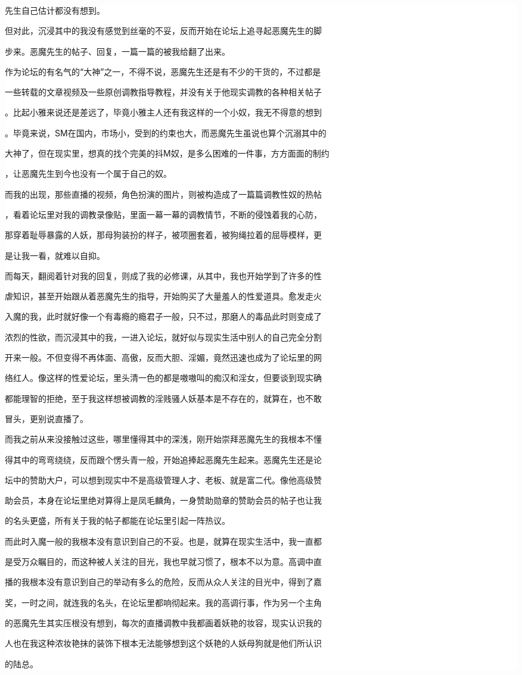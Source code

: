 先生自己估计都没有想到。

但对此，沉浸其中的我没有感觉到丝毫的不妥，反而开始在论坛上追寻起恶魔先生的脚

步来。恶魔先生的帖子、回复，一篇一篇的被我给翻了出来。

作为论坛的有名气的“大神”之一，不得不说，恶魔先生还是有不少的干货的，不过都是

一些转载的文章视频及一些原创调教指导教程，并没有关于他现实调教的各种相关帖子

。比起小雅来说还是差远了，毕竟小雅主人还有我这样的一个小奴，我无不得意的想到

。毕竟来说，SM在国内，市场小，受到的约束也大，而恶魔先生虽说也算个沉溺其中的

大神了，但在现实里，想真的找个完美的抖M奴，是多么困难的一件事，方方面面的制约

，让恶魔先生到今也没有一个属于自己的奴。

而我的出现，那些直播的视频，角色扮演的图片，则被构造成了一篇篇调教性奴的热帖

，看着论坛里对我的调教录像贴，里面一幕一幕的调教情节，不断的侵蚀着我的心防，

那穿着耻辱暴露的人妖，那母狗装扮的样子，被项圈套着，被狗绳拉着的屈辱模样，更

是让我一看，就难以自抑。

而每天，翻阅着针对我的回复，则成了我的必修课，从其中，我也开始学到了许多的性

虐知识，甚至开始跟从着恶魔先生的指导，开始购买了大量羞人的性爱道具。愈发走火

入魔的我，此时就好像一个有毒瘾的瘾君子一般，只不过，那磨人的毒品此时则变成了

浓烈的性欲，而沉浸其中的我，一进入论坛，就好似与现实生活中别人的自己完全分割

开来一般。不但变得不再体面、高傲，反而大胆、淫媚，竟然迅速也成为了论坛里的网

络红人。像这样的性爱论坛，里头清一色的都是嗷嗷叫的痴汉和淫女，但要谈到现实确

都能理智的拒绝，至于我这样想被调教的淫贱骚人妖基本是不存在的，就算在，也不敢

冒头，更别说直播了。

而我之前从来没接触过这些，哪里懂得其中的深浅，刚开始崇拜恶魔先生的我根本不懂

得其中的弯弯绕绕，反而跟个愣头青一般，开始追捧起恶魔先生起来。恶魔先生还是论

坛中的赞助大户，可以想到现实中不是高级管理人才、老板、就是富二代。像他高级赞

助会员，本身在论坛里绝对算得上是凤毛麟角，一身赞助勋章的赞助会员的帖子也让我

的名头更盛，所有关于我的帖子都能在论坛里引起一阵热议。

而此时入魔一般的我根本没有意识到自己的不妥。也是，就算在现实生活中，我一直都

是受万众瞩目的，而这种被人关注的目光，我也早就习惯了，根本不以为意。高调中直

播的我根本没有意识到自己的举动有多么的危险，反而从众人关注的目光中，得到了嘉

奖，一时之间，就连我的名头，在论坛里都响彻起来。我的高调行事，作为另一个主角

的恶魔先生其实压根没有想到，每次的直播调教中我都画着妖艳的妆容，现实认识我的

人也在我这种浓妆艳抹的装饰下根本无法能够想到这个妖艳的人妖母狗就是他们所认识

的陆总。
